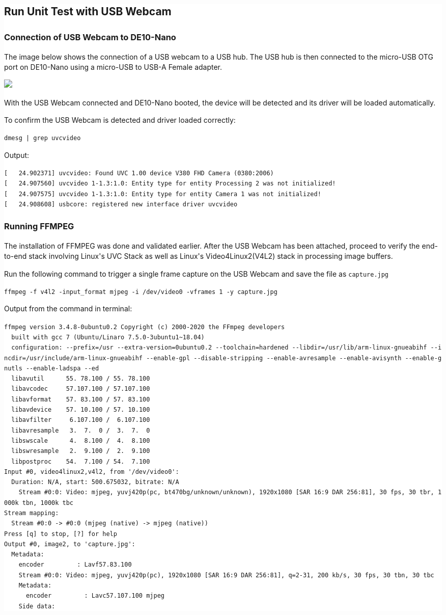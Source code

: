 
## Run Unit Test with USB Webcam

### Connection of USB Webcam to DE10-Nano
The image below shows the connection of a USB webcam to a USB hub. The USB hub is then connected to the micro-USB OTG port on DE10-Nano using a micro-USB to USB-A Female adapter.

![](pics/uvc-usb-hub-connectivity-de10-nano.png)

With the USB Webcam connected and DE10-Nano booted, the device will be detected and its driver will be loaded automatically.

To confirm the USB Webcam is detected and driver loaded correctly:
```
dmesg | grep uvcvideo
```
Output:
```
[   24.902371] uvcvideo: Found UVC 1.00 device V380 FHD Camera (0380:2006)
[   24.907560] uvcvideo 1-1.3:1.0: Entity type for entity Processing 2 was not initialized!
[   24.907575] uvcvideo 1-1.3:1.0: Entity type for entity Camera 1 was not initialized!
[   24.908608] usbcore: registered new interface driver uvcvideo
```

### Running FFMPEG
The installation of FFMPEG was done and validated earlier. After the USB Webcam has been attached, proceed to verify the end-to-end stack involving Linux's UVC Stack as well as Linux's Video4Linux2(V4L2) stack in processing image buffers.

Run the following command to trigger a single frame capture on the USB Webcam and save the file as `capture.jpg`
```
ffmpeg -f v4l2 -input_format mjpeg -i /dev/video0 -vframes 1 -y capture.jpg
```
Output from the command in terminal:
```
ffmpeg version 3.4.8-0ubuntu0.2 Copyright (c) 2000-2020 the FFmpeg developers
  built with gcc 7 (Ubuntu/Linaro 7.5.0-3ubuntu1~18.04)
  configuration: --prefix=/usr --extra-version=0ubuntu0.2 --toolchain=hardened --libdir=/usr/lib/arm-linux-gnueabihf --incdir=/usr/include/arm-linux-gnueabihf --enable-gpl --disable-stripping --enable-avresample --enable-avisynth --enable-gnutls --enable-ladspa --ed
  libavutil      55. 78.100 / 55. 78.100
  libavcodec     57.107.100 / 57.107.100
  libavformat    57. 83.100 / 57. 83.100
  libavdevice    57. 10.100 / 57. 10.100
  libavfilter     6.107.100 /  6.107.100
  libavresample   3.  7.  0 /  3.  7.  0
  libswscale      4.  8.100 /  4.  8.100
  libswresample   2.  9.100 /  2.  9.100
  libpostproc    54.  7.100 / 54.  7.100
Input #0, video4linux2,v4l2, from '/dev/video0':
  Duration: N/A, start: 500.675032, bitrate: N/A
    Stream #0:0: Video: mjpeg, yuvj420p(pc, bt470bg/unknown/unknown), 1920x1080 [SAR 16:9 DAR 256:81], 30 fps, 30 tbr, 1000k tbn, 1000k tbc
Stream mapping:
  Stream #0:0 -> #0:0 (mjpeg (native) -> mjpeg (native))
Press [q] to stop, [?] for help
Output #0, image2, to 'capture.jpg':
  Metadata:
    encoder         : Lavf57.83.100
    Stream #0:0: Video: mjpeg, yuvj420p(pc), 1920x1080 [SAR 16:9 DAR 256:81], q=2-31, 200 kb/s, 30 fps, 30 tbn, 30 tbc
    Metadata:
      encoder         : Lavc57.107.100 mjpeg
    Side data:
```

[LINK_Terasic_RFS]: https://www.terasic.com.tw/cgi-bin/page/archive.pl?Language=English&CategoryNo=65&No=1025&PartNo=1
[LINK_Terasic_DE10_NANO_User_Manual]: https://www.terasic.com.tw/cgi-bin/page/archive_download.pl?Language=English&No=1046&FID=f1f656bb5f040121c36f2f93f6b107ff
[LINK_Terasic_getting_started_guide]: https://www.terasic.com.tw/attachment/archive/1046/Getting_Started_Guide.pdf
[LINK_Terasic_RFS_User_Manual]: https://www.terasic.com.tw/cgi-bin/page/archive_download.pl?Language=English&No=1025&FID=d1d10684aa5c6a87efc407b52d504104
[LINK_Terasic_resource]: de10-nano.terasic.com/cd
[LINK_VSCode_remote_SSH]: https://code.visualstudio.com/docs/remote/ssh
[LINK_VSCode_Remote_Extension]: https://marketplace.visualstudio.com/items?itemName=ms-vscode-remote.vscode-remote-extensionpack
[LINK_IoT_SDK_compile]: https://github.com/Azure/azure-iot-sdk-c/blob/master/doc/devbox_setup.md#linux
[LINK_Azure_IoT_Edge_Sample_Module]: https://docs.microsoft.com/en-us/azure/iot-hub/iot-hub-devguide-sdks#azure-iot-device-sdks
[LINK_Azure_IoT_Device_SDK_antoher_language]: https://docs.microsoft.com/en-us/azure/iot-hub/iot-hub-devguide-sdks#azure-iot-device-sdks
[LINK_Azure_IoT_Device_SDK_web_app]: https://docs.microsoft.com/en-us/azure/iot-hub/iot-hub-live-data-visualization-in-web-apps
[LINK_Python_Source_Releases]: https://www.python.org/downloads/source/
[LINK_How_To_Convert_Options]: https://docs.microsoft.com/en-us/azure/iot-edge/how-to-use-create-options
[LINK_Azure_IoT_Edge_Docs]: https://docs.microsoft.com/en-us/azure/iot-edge
[LINK_Azure_Portal]: https://portal.azure.com
[LINK_Concept_Digital_Twins]: https://docs.microsoft.com/en-us/azure/iot-pnp/concepts-digital-twin
[LINK_Edit_Module_Twin_In_VSCode]: https://github.com/Microsoft/vscode-azure-iot-toolkit/wiki/Edit-Module-Twin
[LINK_IoT_Plug_and_Play_device_developer_guide]: https://docs.microsoft.com/en-us/azure/iot-pnp/concepts-developer-guide-device?pivots=programming-language-python
[LINK_Build_an_Azure_Container-based_Application_using_Visual_Studio_Code]: https://software.intel.com/content/www/us/en/develop/articles/build-an-azure-container-based-application-using-visual-studio.html
[LINK_Develop_and_Deploy_Container_Reconfiguring_FPGA_Circuit_of_DE10-Nano_from_Azure_Cloud]: https://software.intel.com/content/www/us/en/develop/articles/reconfigure-an-fpga-from-the-cloud-with-containers.html
[LINK_Altera_SoC_Workshop_Series]: https://rocketboards.org/foswiki/Documentation/AlteraSoCWorkshopSeries
[LINK_W3S_Developing_Drivers_for_Altera_SoC_Linux]: https://rocketboards.org/foswiki/Documentation/WS3DevelopingDriversForAlteraSoCLinux
[LINK_Install_Azure_IoT_Explorer]: https://docs.microsoft.com/en-us/azure/iot-fundamentals/howto-use-iot-explorer
[LINK_Dmr_Client_Installation]: https://docs.microsoft.com/en-us/azure/iot-develop/concepts-model-repository#dmr-client-tools